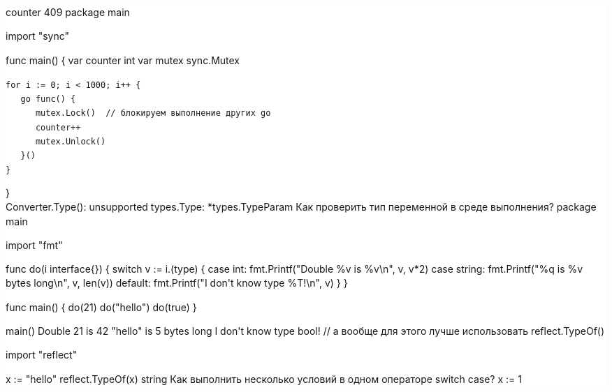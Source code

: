 counter
409
package main

import "sync"

func main() {
    var counter int
    var mutex sync.Mutex
    
    for i := 0; i < 1000; i++ {
       go func() {
          mutex.Lock()  // блокируем выполнение других go
          counter++
          mutex.Unlock()
       }()
    }
}    
Converter.Type(): unsupported types.Type: *types.TypeParam
Как проверить тип переменной
в среде выполнения?
package main

import "fmt"

func do(i interface{}) {
  switch v := i.(type) {
    case int:
      fmt.Printf("Double %v is %v\n", v, v*2)
    case string:
      fmt.Printf("%q is %v bytes long\n", v, len(v))
    default:
      fmt.Printf("I don't know type %T!\n", v)
  }
}

func main() {
  do(21)
  do("hello")
  do(true)
}

main()
Double 21 is 42
"hello" is 5 bytes long
I don't know type bool!
// а вообще для этого лучше использовать reflect.TypeOf()

import "reflect"

x := "hello"
reflect.TypeOf(x)
string
Как выполнить несколько условий
в одном операторе switch case?
x := 1
